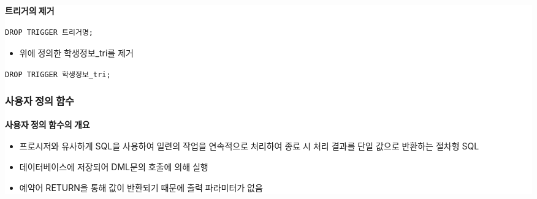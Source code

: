  

**트리거의 제거**

```
DROP TRIGGER 트리거명;
```

*  위에 정의한 학생정보_tri를 제거

```
DROP TRIGGER 학생정보_tri;
```

 

### 사용자 정의 함수

**사용자 정의 함수의 개요**

*  프로시저와 유사하게 SQL을 사용하여 일련의 작업을 연속적으로 처리하여 종료 시 처리 결과를 단일 값으로 반환하는 절차형 SQL

*  데이터베이스에 저장되어 DML문의 호출에 의해 실행

*  예약어 RETURN을 통해 값이 반환되기 때문에 출력 파라미터가 없음

